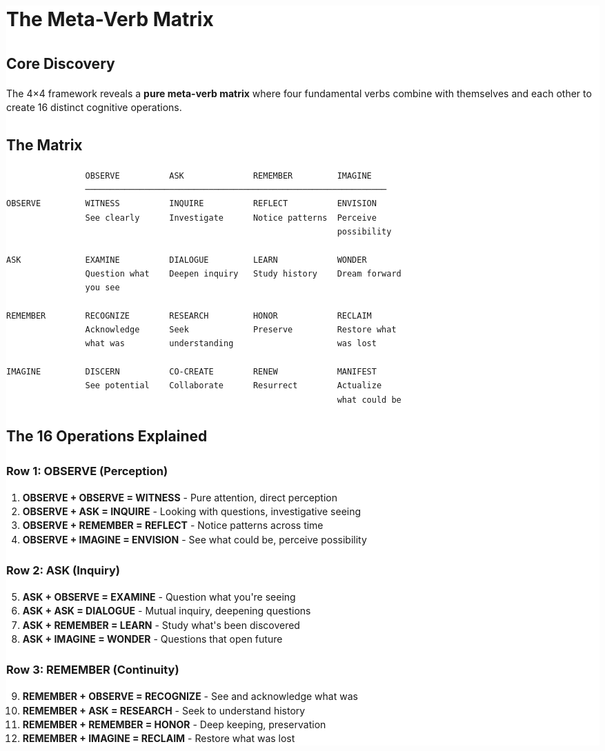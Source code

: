 # The Meta-Verb Matrix

## Core Discovery

The 4×4 framework reveals a **pure meta-verb matrix** where four fundamental verbs combine with themselves and each other to create 16 distinct cognitive operations.

## The Matrix

```
                OBSERVE          ASK              REMEMBER         IMAGINE
                ─────────────────────────────────────────────────────────────
OBSERVE         WITNESS          INQUIRE          REFLECT          ENVISION
                See clearly      Investigate      Notice patterns  Perceive
                                                                   possibility

ASK             EXAMINE          DIALOGUE         LEARN            WONDER
                Question what    Deepen inquiry   Study history    Dream forward
                you see

REMEMBER        RECOGNIZE        RESEARCH         HONOR            RECLAIM
                Acknowledge      Seek             Preserve         Restore what
                what was         understanding                     was lost

IMAGINE         DISCERN          CO-CREATE        RENEW            MANIFEST
                See potential    Collaborate      Resurrect        Actualize
                                                                   what could be
```

## The 16 Operations Explained

### Row 1: OBSERVE (Perception)
1. **OBSERVE + OBSERVE = WITNESS** - Pure attention, direct perception
2. **OBSERVE + ASK = INQUIRE** - Looking with questions, investigative seeing
3. **OBSERVE + REMEMBER = REFLECT** - Notice patterns across time
4. **OBSERVE + IMAGINE = ENVISION** - See what could be, perceive possibility

### Row 2: ASK (Inquiry)
5. **ASK + OBSERVE = EXAMINE** - Question what you're seeing
6. **ASK + ASK = DIALOGUE** - Mutual inquiry, deepening questions
7. **ASK + REMEMBER = LEARN** - Study what's been discovered
8. **ASK + IMAGINE = WONDER** - Questions that open future

### Row 3: REMEMBER (Continuity)
9. **REMEMBER + OBSERVE = RECOGNIZE** - See and acknowledge what was
10. **REMEMBER + ASK = RESEARCH** - Seek to understand history
11. **REMEMBER + REMEMBER = HONOR** - Deep keeping, preservation
12. **REMEMBER + IMAGINE = RECLAIM** - Restore what was lost
